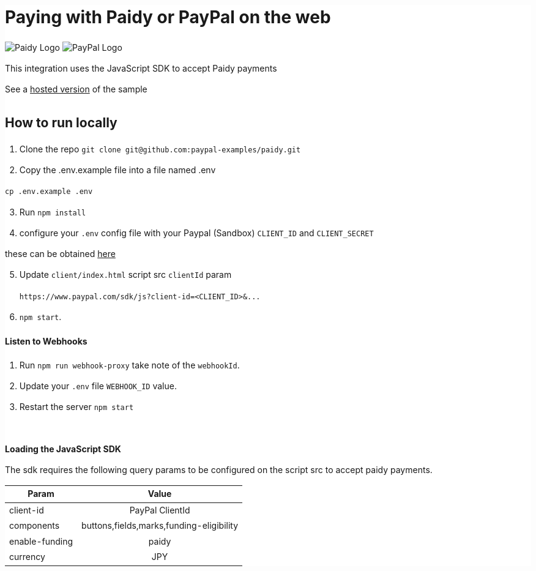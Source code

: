 # Paying with Paidy or PayPal on the web

<p>
<img src="https://www.paypalobjects.com/images/checkout/latinum/Altpay_logo_paidy.svg" alt="Paidy Logo">
<img src="https://upload.wikimedia.org/wikipedia/commons/b/b5/PayPal.svg" width="90px" alt="PayPal Logo">
</p>

This integration uses the JavaScript SDK to accept Paidy payments


See a [hosted version](https://paypal-paidy-js-sdk.herokuapp.com/) of the sample

## How to run locally

1. Clone the repo  `git clone git@github.com:paypal-examples/paidy.git`


2. Copy the .env.example file into a file named .env
```
cp .env.example .env
```

3. Run `npm install`


4. configure your `.env` config file with your Paypal (Sandbox)
`CLIENT_ID` and `CLIENT_SECRET`

these can be obtained [here](https://developer.paypal.com/docs/api-basics/sandbox/credentials/)

5. Update `client/index.html` script src `clientId` param

   `https://www.paypal.com/sdk/js?client-id=<CLIENT_ID>&...`
   
6. `npm start`.

#### Listen to Webhooks

1.  Run `npm run webhook-proxy` take note of the `webhookId`.


2. Update your `.env` file `WEBHOOK_ID` value.


3. Restart the server `npm start`



&nbsp;


**Loading the JavaScript SDK**


The sdk requires the following query params to be configured on the script src to accept paidy payments.

| **Param**   |       **Value**     |
|----------|:-------------:|
| client-id |   PayPal ClientId  |
| components |  buttons,fields,marks,funding-eligibility |
| enable-funding |   paidy   |
| currency | JPY |
